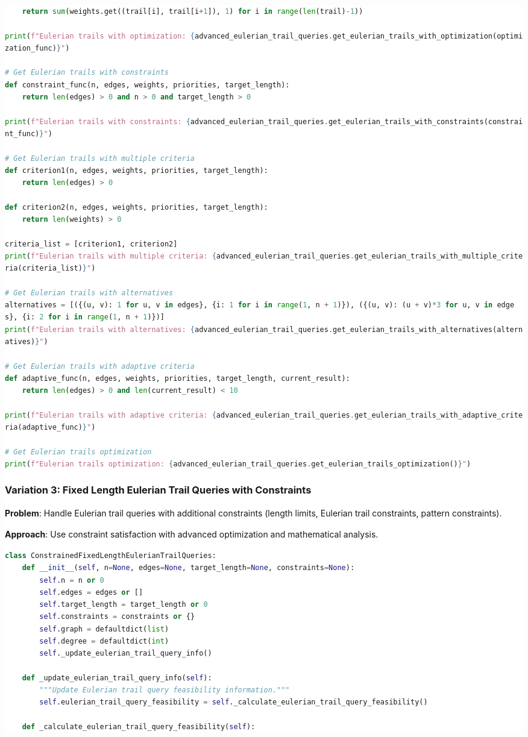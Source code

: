 ```python
    return sum(weights.get((trail[i], trail[i+1]), 1) for i in range(len(trail)-1))

print(f"Eulerian trails with optimization: {advanced_eulerian_trail_queries.get_eulerian_trails_with_optimization(optimization_func)}")

# Get Eulerian trails with constraints
def constraint_func(n, edges, weights, priorities, target_length):
    return len(edges) > 0 and n > 0 and target_length > 0

print(f"Eulerian trails with constraints: {advanced_eulerian_trail_queries.get_eulerian_trails_with_constraints(constraint_func)}")

# Get Eulerian trails with multiple criteria
def criterion1(n, edges, weights, priorities, target_length):
    return len(edges) > 0

def criterion2(n, edges, weights, priorities, target_length):
    return len(weights) > 0

criteria_list = [criterion1, criterion2]
print(f"Eulerian trails with multiple criteria: {advanced_eulerian_trail_queries.get_eulerian_trails_with_multiple_criteria(criteria_list)}")

# Get Eulerian trails with alternatives
alternatives = [({(u, v): 1 for u, v in edges}, {i: 1 for i in range(1, n + 1)}), ({(u, v): (u + v)*3 for u, v in edges}, {i: 2 for i in range(1, n + 1)})]
print(f"Eulerian trails with alternatives: {advanced_eulerian_trail_queries.get_eulerian_trails_with_alternatives(alternatives)}")

# Get Eulerian trails with adaptive criteria
def adaptive_func(n, edges, weights, priorities, target_length, current_result):
    return len(edges) > 0 and len(current_result) < 10

print(f"Eulerian trails with adaptive criteria: {advanced_eulerian_trail_queries.get_eulerian_trails_with_adaptive_criteria(adaptive_func)}")

# Get Eulerian trails optimization
print(f"Eulerian trails optimization: {advanced_eulerian_trail_queries.get_eulerian_trails_optimization()}")
```

### **Variation 3: Fixed Length Eulerian Trail Queries with Constraints**
**Problem**: Handle Eulerian trail queries with additional constraints (length limits, Eulerian trail constraints, pattern constraints).

**Approach**: Use constraint satisfaction with advanced optimization and mathematical analysis.

```python
class ConstrainedFixedLengthEulerianTrailQueries:
    def __init__(self, n=None, edges=None, target_length=None, constraints=None):
        self.n = n or 0
        self.edges = edges or []
        self.target_length = target_length or 0
        self.constraints = constraints or {}
        self.graph = defaultdict(list)
        self.degree = defaultdict(int)
        self._update_eulerian_trail_query_info()
    
    def _update_eulerian_trail_query_info(self):
        """Update Eulerian trail query feasibility information."""
        self.eulerian_trail_query_feasibility = self._calculate_eulerian_trail_query_feasibility()
    
    def _calculate_eulerian_trail_query_feasibility(self):
```